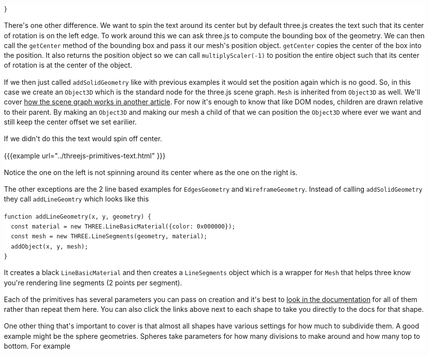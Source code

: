 ```
}
```

There's one other difference. We want to spin the text around its
center but by default three.js creates the text such that its center of rotation
is on the left edge. To work around this we can ask three.js to compute the bounding
box of the geometry. We can then call the `getCenter` method
of the bounding box and pass it our mesh's position object.
`getCenter` copies the center of the box into the position.
It also returns the position object so we can call `multiplyScaler(-1)`
to position the entire object such that its center of rotation
is at the center of the object.

If we then just called `addSolidGeometry` like with previous
examples it would set the position again which is
no good. So, in this case we create an `Object3D` which
is the standard node for the three.js scene graph. `Mesh`
is inherited from `Object3D` as well. We'll cover [how the scene graph
works in another article](threejs-scenegraph.html).
For now it's enough to know that
like DOM nodes, children are drawn relative to their parent.
By making an `Object3D` and making our mesh a child of that
we can position the `Object3D` where ever we want and still
keep the center offset we set earilier.

If we didn't do this the text would spin off center.

{{{example url="../threejs-primitives-text.html" }}}

Notice the one on the left is not spinning around its center
where as the one on the right is.

The other exceptions are the 2 line based examples for `EdgesGeometry`
and `WireframeGeometry`. Instead of calling `addSolidGeometry` they call
`addLineGeomtry` which looks like this

```
function addLineGeometry(x, y, geometry) {
  const material = new THREE.LineBasicMaterial({color: 0x000000});
  const mesh = new THREE.LineSegments(geometry, material);
  addObject(x, y, mesh);
}
```

It creates a black `LineBasicMaterial` and then creates a `LineSegments`
object which is a wrapper for `Mesh` that helps three know you're rendering
line segments (2 points per segment).

Each of the primitives has several parameters you can pass on creation
and it's best to [look in the documentation](https://threejs.org/docs/) for all of them rather than
repeat them here. You can also click the links above next to each shape
to take you directly to the docs for that shape.

One other thing that's important to cover is that almost all shapes
have various settings for how much to subdivide them. A good example
might be the sphere geometries. Spheres take parameters for
how many divisions to make around and how many top to bottom. For example
